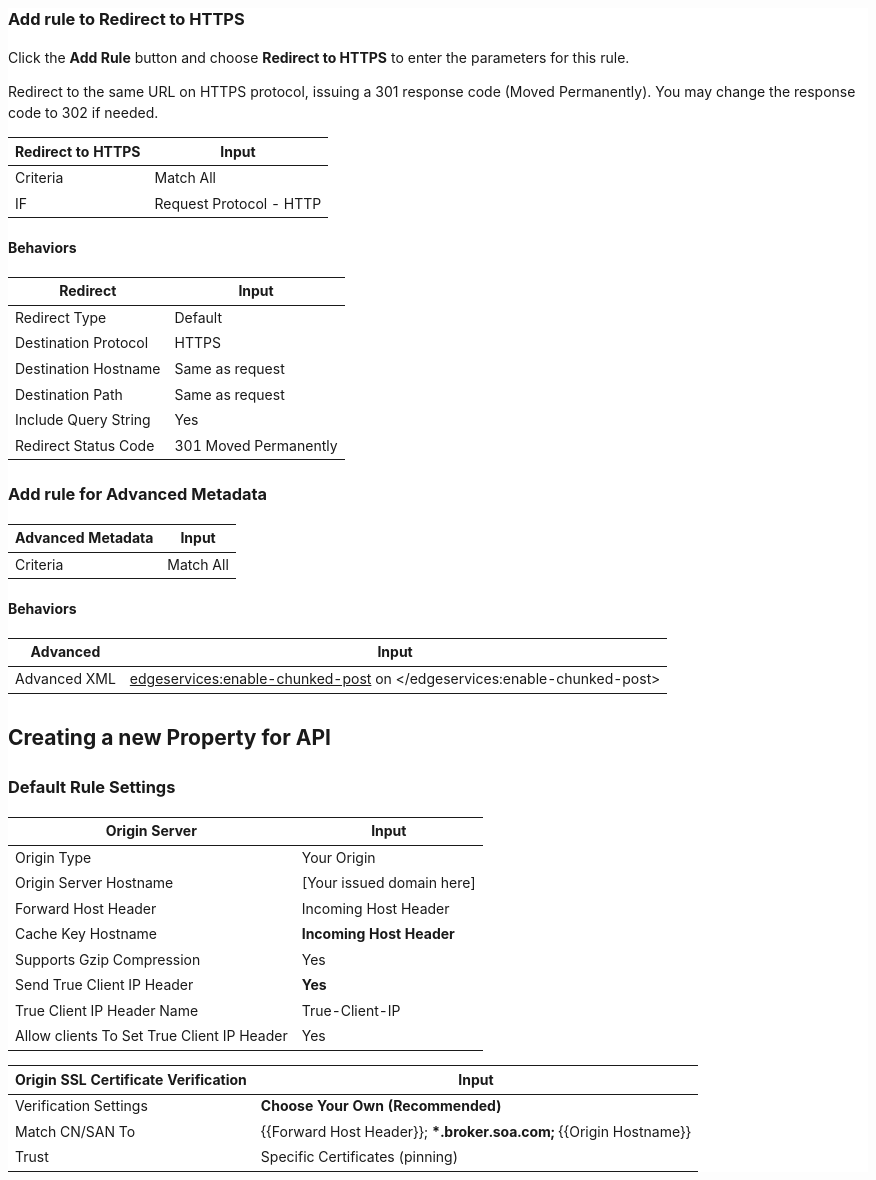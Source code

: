 ### Add rule to Redirect to HTTPS
Click the **Add Rule** button and choose **Redirect to HTTPS** to enter the parameters for this rule.

Redirect to the same URL on HTTPS protocol, issuing a 301 response code (Moved Permanently). You may change the response code to 302 if needed. 

Redirect to HTTPS | Input
------------- | -------------
Criteria | Match All
IF | Request Protocol - HTTP


#### Behaviors
Redirect | Input
------------- | -------------
Redirect Type | Default
Destination Protocol | HTTPS
Destination Hostname | Same as request
Destination Path | Same as request
Include Query String | Yes
Redirect Status Code | 301 Moved Permanently

### Add rule for Advanced Metadata

Advanced Metadata | Input
------------- | -------------
Criteria | Match All


#### Behaviors
Advanced | Input
------------- | -------------
Advanced XML | <edgeservices:enable-chunked-post> on </edgeservices:enable-chunked-post>


## Creating a new Property for API


### Default Rule Settings

Origin Server | Input
------------- | -------------
Origin Type  | Your Origin
Origin Server Hostname  | [Your issued domain here]
Forward Host Header | Incoming Host Header
Cache Key Hostname | **Incoming Host Header**
Supports Gzip Compression | Yes
Send True Client IP Header | **Yes**
True Client IP Header Name | True-Client-IP
Allow clients To Set True Client IP Header | Yes


Origin SSL Certificate Verification | Input
------------- | -------------
Verification Settings | **Choose Your Own (Recommended)**
Match CN/SAN To | \{\{Forward Host Header\}\}; **\*.broker.soa.com;** \{\{Origin Hostname\}\} 
Trust | Specific Certificates (pinning)
